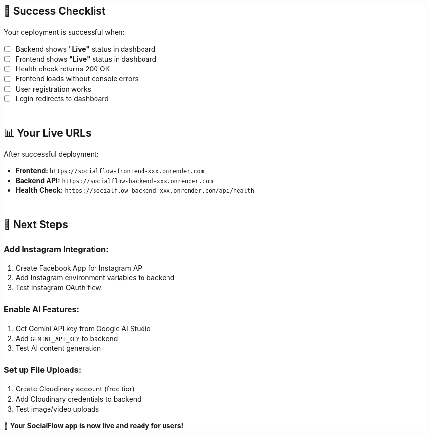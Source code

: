 ## 🎯 **Success Checklist**

Your deployment is successful when:
- [ ] Backend shows **"Live"** status in dashboard
- [ ] Frontend shows **"Live"** status in dashboard  
- [ ] Health check returns 200 OK
- [ ] Frontend loads without console errors
- [ ] User registration works
- [ ] Login redirects to dashboard

---

## 📊 **Your Live URLs**

After successful deployment:
- **Frontend:** `https://socialflow-frontend-xxx.onrender.com`
- **Backend API:** `https://socialflow-backend-xxx.onrender.com`
- **Health Check:** `https://socialflow-backend-xxx.onrender.com/api/health`

---

## 🚀 **Next Steps**

### **Add Instagram Integration:**
1. Create Facebook App for Instagram API
2. Add Instagram environment variables to backend
3. Test Instagram OAuth flow

### **Enable AI Features:**
1. Get Gemini API key from Google AI Studio
2. Add `GEMINI_API_KEY` to backend
3. Test AI content generation

### **Set up File Uploads:**
1. Create Cloudinary account (free tier)
2. Add Cloudinary credentials to backend
3. Test image/video uploads

**🎉 Your SocialFlow app is now live and ready for users!**